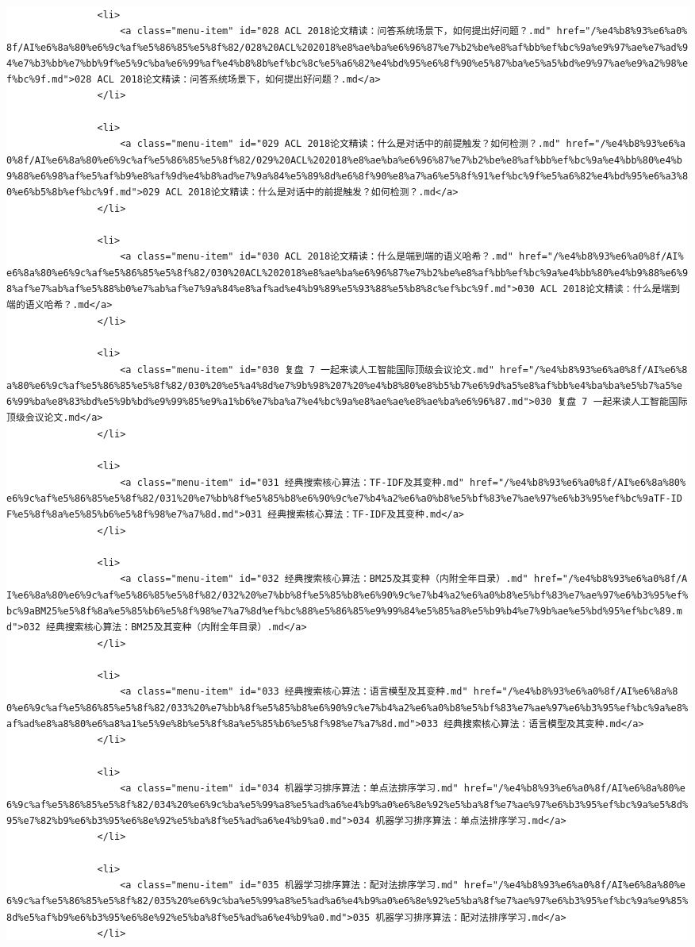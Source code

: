                     <li>
                        <a class="menu-item" id="028 ACL 2018论文精读：问答系统场景下，如何提出好问题？.md" href="/%e4%b8%93%e6%a0%8f/AI%e6%8a%80%e6%9c%af%e5%86%85%e5%8f%82/028%20ACL%202018%e8%ae%ba%e6%96%87%e7%b2%be%e8%af%bb%ef%bc%9a%e9%97%ae%e7%ad%94%e7%b3%bb%e7%bb%9f%e5%9c%ba%e6%99%af%e4%b8%8b%ef%bc%8c%e5%a6%82%e4%bd%95%e6%8f%90%e5%87%ba%e5%a5%bd%e9%97%ae%e9%a2%98%ef%bc%9f.md">028 ACL 2018论文精读：问答系统场景下，如何提出好问题？.md</a>
                    </li>
                    
                    <li>
                        <a class="menu-item" id="029 ACL 2018论文精读：什么是对话中的前提触发？如何检测？.md" href="/%e4%b8%93%e6%a0%8f/AI%e6%8a%80%e6%9c%af%e5%86%85%e5%8f%82/029%20ACL%202018%e8%ae%ba%e6%96%87%e7%b2%be%e8%af%bb%ef%bc%9a%e4%bb%80%e4%b9%88%e6%98%af%e5%af%b9%e8%af%9d%e4%b8%ad%e7%9a%84%e5%89%8d%e6%8f%90%e8%a7%a6%e5%8f%91%ef%bc%9f%e5%a6%82%e4%bd%95%e6%a3%80%e6%b5%8b%ef%bc%9f.md">029 ACL 2018论文精读：什么是对话中的前提触发？如何检测？.md</a>
                    </li>
                    
                    <li>
                        <a class="menu-item" id="030 ACL 2018论文精读：什么是端到端的语义哈希？.md" href="/%e4%b8%93%e6%a0%8f/AI%e6%8a%80%e6%9c%af%e5%86%85%e5%8f%82/030%20ACL%202018%e8%ae%ba%e6%96%87%e7%b2%be%e8%af%bb%ef%bc%9a%e4%bb%80%e4%b9%88%e6%98%af%e7%ab%af%e5%88%b0%e7%ab%af%e7%9a%84%e8%af%ad%e4%b9%89%e5%93%88%e5%b8%8c%ef%bc%9f.md">030 ACL 2018论文精读：什么是端到端的语义哈希？.md</a>
                    </li>
                    
                    <li>
                        <a class="menu-item" id="030 复盘 7 一起来读人工智能国际顶级会议论文.md" href="/%e4%b8%93%e6%a0%8f/AI%e6%8a%80%e6%9c%af%e5%86%85%e5%8f%82/030%20%e5%a4%8d%e7%9b%98%207%20%e4%b8%80%e8%b5%b7%e6%9d%a5%e8%af%bb%e4%ba%ba%e5%b7%a5%e6%99%ba%e8%83%bd%e5%9b%bd%e9%99%85%e9%a1%b6%e7%ba%a7%e4%bc%9a%e8%ae%ae%e8%ae%ba%e6%96%87.md">030 复盘 7 一起来读人工智能国际顶级会议论文.md</a>
                    </li>
                    
                    <li>
                        <a class="menu-item" id="031 经典搜索核心算法：TF-IDF及其变种.md" href="/%e4%b8%93%e6%a0%8f/AI%e6%8a%80%e6%9c%af%e5%86%85%e5%8f%82/031%20%e7%bb%8f%e5%85%b8%e6%90%9c%e7%b4%a2%e6%a0%b8%e5%bf%83%e7%ae%97%e6%b3%95%ef%bc%9aTF-IDF%e5%8f%8a%e5%85%b6%e5%8f%98%e7%a7%8d.md">031 经典搜索核心算法：TF-IDF及其变种.md</a>
                    </li>
                    
                    <li>
                        <a class="menu-item" id="032 经典搜索核心算法：BM25及其变种（内附全年目录）.md" href="/%e4%b8%93%e6%a0%8f/AI%e6%8a%80%e6%9c%af%e5%86%85%e5%8f%82/032%20%e7%bb%8f%e5%85%b8%e6%90%9c%e7%b4%a2%e6%a0%b8%e5%bf%83%e7%ae%97%e6%b3%95%ef%bc%9aBM25%e5%8f%8a%e5%85%b6%e5%8f%98%e7%a7%8d%ef%bc%88%e5%86%85%e9%99%84%e5%85%a8%e5%b9%b4%e7%9b%ae%e5%bd%95%ef%bc%89.md">032 经典搜索核心算法：BM25及其变种（内附全年目录）.md</a>
                    </li>
                    
                    <li>
                        <a class="menu-item" id="033 经典搜索核心算法：语言模型及其变种.md" href="/%e4%b8%93%e6%a0%8f/AI%e6%8a%80%e6%9c%af%e5%86%85%e5%8f%82/033%20%e7%bb%8f%e5%85%b8%e6%90%9c%e7%b4%a2%e6%a0%b8%e5%bf%83%e7%ae%97%e6%b3%95%ef%bc%9a%e8%af%ad%e8%a8%80%e6%a8%a1%e5%9e%8b%e5%8f%8a%e5%85%b6%e5%8f%98%e7%a7%8d.md">033 经典搜索核心算法：语言模型及其变种.md</a>
                    </li>
                    
                    <li>
                        <a class="menu-item" id="034 机器学习排序算法：单点法排序学习.md" href="/%e4%b8%93%e6%a0%8f/AI%e6%8a%80%e6%9c%af%e5%86%85%e5%8f%82/034%20%e6%9c%ba%e5%99%a8%e5%ad%a6%e4%b9%a0%e6%8e%92%e5%ba%8f%e7%ae%97%e6%b3%95%ef%bc%9a%e5%8d%95%e7%82%b9%e6%b3%95%e6%8e%92%e5%ba%8f%e5%ad%a6%e4%b9%a0.md">034 机器学习排序算法：单点法排序学习.md</a>
                    </li>
                    
                    <li>
                        <a class="menu-item" id="035 机器学习排序算法：配对法排序学习.md" href="/%e4%b8%93%e6%a0%8f/AI%e6%8a%80%e6%9c%af%e5%86%85%e5%8f%82/035%20%e6%9c%ba%e5%99%a8%e5%ad%a6%e4%b9%a0%e6%8e%92%e5%ba%8f%e7%ae%97%e6%b3%95%ef%bc%9a%e9%85%8d%e5%af%b9%e6%b3%95%e6%8e%92%e5%ba%8f%e5%ad%a6%e4%b9%a0.md">035 机器学习排序算法：配对法排序学习.md</a>
                    </li>
                    